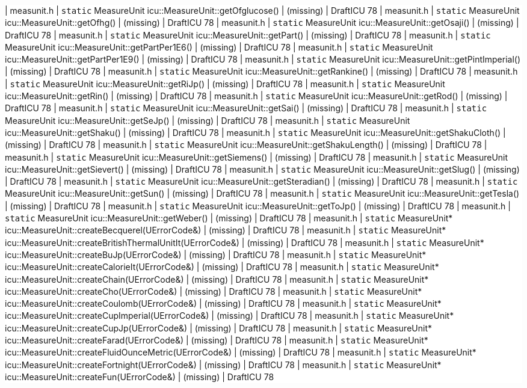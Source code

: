 | measunit.h | <tt>static</tt> MeasureUnit icu::MeasureUnit::getOfglucose() |  (missing) | DraftICU 78
| measunit.h | <tt>static</tt> MeasureUnit icu::MeasureUnit::getOfhg() |  (missing) | DraftICU 78
| measunit.h | <tt>static</tt> MeasureUnit icu::MeasureUnit::getOsaji() |  (missing) | DraftICU 78
| measunit.h | <tt>static</tt> MeasureUnit icu::MeasureUnit::getPart() |  (missing) | DraftICU 78
| measunit.h | <tt>static</tt> MeasureUnit icu::MeasureUnit::getPartPer1E6() |  (missing) | DraftICU 78
| measunit.h | <tt>static</tt> MeasureUnit icu::MeasureUnit::getPartPer1E9() |  (missing) | DraftICU 78
| measunit.h | <tt>static</tt> MeasureUnit icu::MeasureUnit::getPintImperial() |  (missing) | DraftICU 78
| measunit.h | <tt>static</tt> MeasureUnit icu::MeasureUnit::getRankine() |  (missing) | DraftICU 78
| measunit.h | <tt>static</tt> MeasureUnit icu::MeasureUnit::getRiJp() |  (missing) | DraftICU 78
| measunit.h | <tt>static</tt> MeasureUnit icu::MeasureUnit::getRin() |  (missing) | DraftICU 78
| measunit.h | <tt>static</tt> MeasureUnit icu::MeasureUnit::getRod() |  (missing) | DraftICU 78
| measunit.h | <tt>static</tt> MeasureUnit icu::MeasureUnit::getSai() |  (missing) | DraftICU 78
| measunit.h | <tt>static</tt> MeasureUnit icu::MeasureUnit::getSeJp() |  (missing) | DraftICU 78
| measunit.h | <tt>static</tt> MeasureUnit icu::MeasureUnit::getShaku() |  (missing) | DraftICU 78
| measunit.h | <tt>static</tt> MeasureUnit icu::MeasureUnit::getShakuCloth() |  (missing) | DraftICU 78
| measunit.h | <tt>static</tt> MeasureUnit icu::MeasureUnit::getShakuLength() |  (missing) | DraftICU 78
| measunit.h | <tt>static</tt> MeasureUnit icu::MeasureUnit::getSiemens() |  (missing) | DraftICU 78
| measunit.h | <tt>static</tt> MeasureUnit icu::MeasureUnit::getSievert() |  (missing) | DraftICU 78
| measunit.h | <tt>static</tt> MeasureUnit icu::MeasureUnit::getSlug() |  (missing) | DraftICU 78
| measunit.h | <tt>static</tt> MeasureUnit icu::MeasureUnit::getSteradian() |  (missing) | DraftICU 78
| measunit.h | <tt>static</tt> MeasureUnit icu::MeasureUnit::getSun() |  (missing) | DraftICU 78
| measunit.h | <tt>static</tt> MeasureUnit icu::MeasureUnit::getTesla() |  (missing) | DraftICU 78
| measunit.h | <tt>static</tt> MeasureUnit icu::MeasureUnit::getToJp() |  (missing) | DraftICU 78
| measunit.h | <tt>static</tt> MeasureUnit icu::MeasureUnit::getWeber() |  (missing) | DraftICU 78
| measunit.h | <tt>static</tt> MeasureUnit* icu::MeasureUnit::createBecquerel(UErrorCode&amp;) |  (missing) | DraftICU 78
| measunit.h | <tt>static</tt> MeasureUnit* icu::MeasureUnit::createBritishThermalUnitIt(UErrorCode&amp;) |  (missing) | DraftICU 78
| measunit.h | <tt>static</tt> MeasureUnit* icu::MeasureUnit::createBuJp(UErrorCode&amp;) |  (missing) | DraftICU 78
| measunit.h | <tt>static</tt> MeasureUnit* icu::MeasureUnit::createCalorieIt(UErrorCode&amp;) |  (missing) | DraftICU 78
| measunit.h | <tt>static</tt> MeasureUnit* icu::MeasureUnit::createChain(UErrorCode&amp;) |  (missing) | DraftICU 78
| measunit.h | <tt>static</tt> MeasureUnit* icu::MeasureUnit::createCho(UErrorCode&amp;) |  (missing) | DraftICU 78
| measunit.h | <tt>static</tt> MeasureUnit* icu::MeasureUnit::createCoulomb(UErrorCode&amp;) |  (missing) | DraftICU 78
| measunit.h | <tt>static</tt> MeasureUnit* icu::MeasureUnit::createCupImperial(UErrorCode&amp;) |  (missing) | DraftICU 78
| measunit.h | <tt>static</tt> MeasureUnit* icu::MeasureUnit::createCupJp(UErrorCode&amp;) |  (missing) | DraftICU 78
| measunit.h | <tt>static</tt> MeasureUnit* icu::MeasureUnit::createFarad(UErrorCode&amp;) |  (missing) | DraftICU 78
| measunit.h | <tt>static</tt> MeasureUnit* icu::MeasureUnit::createFluidOunceMetric(UErrorCode&amp;) |  (missing) | DraftICU 78
| measunit.h | <tt>static</tt> MeasureUnit* icu::MeasureUnit::createFortnight(UErrorCode&amp;) |  (missing) | DraftICU 78
| measunit.h | <tt>static</tt> MeasureUnit* icu::MeasureUnit::createFun(UErrorCode&amp;) |  (missing) | DraftICU 78